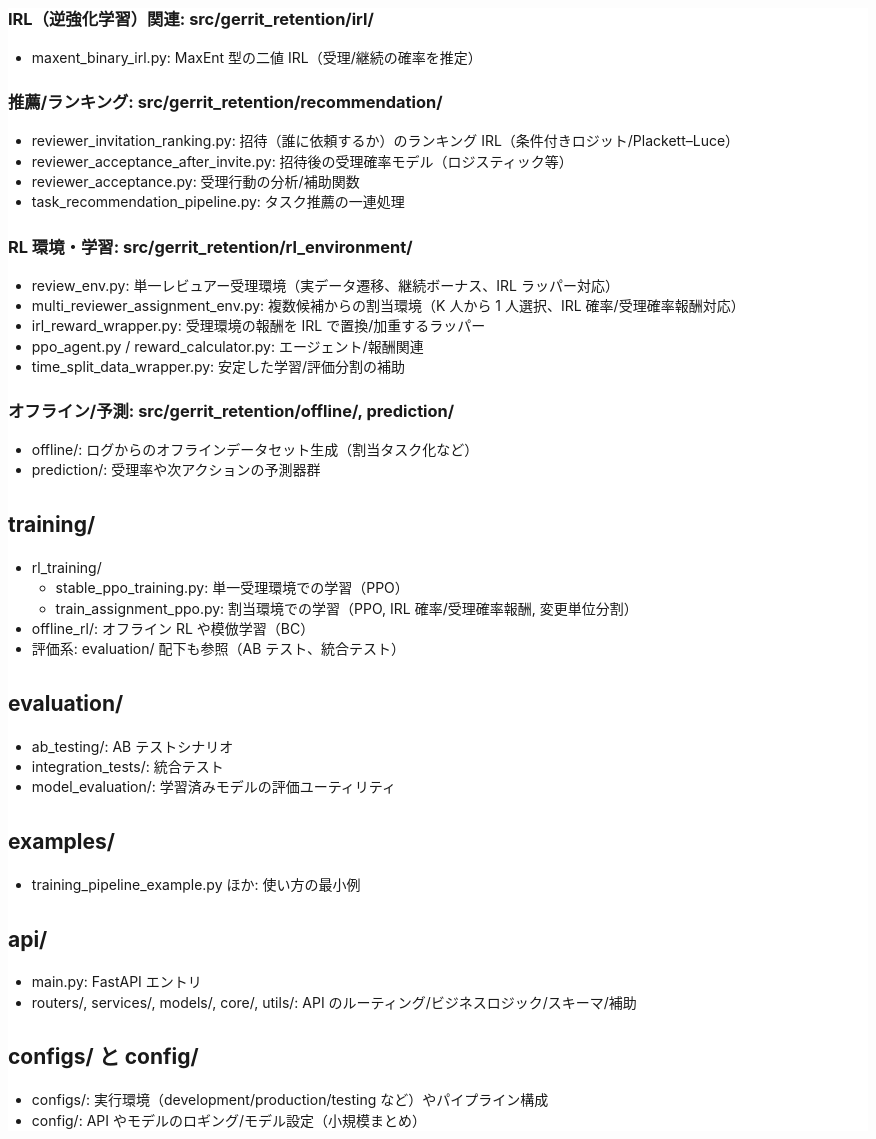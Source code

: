 ### IRL（逆強化学習）関連: src/gerrit_retention/irl/

- maxent_binary_irl.py: MaxEnt 型の二値 IRL（受理/継続の確率を推定）

### 推薦/ランキング: src/gerrit_retention/recommendation/

- reviewer_invitation_ranking.py: 招待（誰に依頼するか）のランキング IRL（条件付きロジット/Plackett–Luce）
- reviewer_acceptance_after_invite.py: 招待後の受理確率モデル（ロジスティック等）
- reviewer_acceptance.py: 受理行動の分析/補助関数
- task_recommendation_pipeline.py: タスク推薦の一連処理

### RL 環境・学習: src/gerrit_retention/rl_environment/

- review_env.py: 単一レビュアー受理環境（実データ遷移、継続ボーナス、IRL ラッパー対応）
- multi_reviewer_assignment_env.py: 複数候補からの割当環境（K 人から 1 人選択、IRL 確率/受理確率報酬対応）
- irl_reward_wrapper.py: 受理環境の報酬を IRL で置換/加重するラッパー
- ppo_agent.py / reward_calculator.py: エージェント/報酬関連
- time_split_data_wrapper.py: 安定した学習/評価分割の補助

### オフライン/予測: src/gerrit_retention/offline/, prediction/

- offline/: ログからのオフラインデータセット生成（割当タスク化など）
- prediction/: 受理率や次アクションの予測器群

## training/

- rl_training/
  - stable_ppo_training.py: 単一受理環境での学習（PPO）
  - train_assignment_ppo.py: 割当環境での学習（PPO, IRL 確率/受理確率報酬, 変更単位分割）
- offline_rl/: オフライン RL や模倣学習（BC）
- 評価系: evaluation/ 配下も参照（AB テスト、統合テスト）

## evaluation/

- ab_testing/: AB テストシナリオ
- integration_tests/: 統合テスト
- model_evaluation/: 学習済みモデルの評価ユーティリティ

## examples/

- training_pipeline_example.py ほか: 使い方の最小例

## api/

- main.py: FastAPI エントリ
- routers/, services/, models/, core/, utils/: API のルーティング/ビジネスロジック/スキーマ/補助

## configs/ と config/

- configs/: 実行環境（development/production/testing など）やパイプライン構成
- config/: API やモデルのロギング/モデル設定（小規模まとめ）
